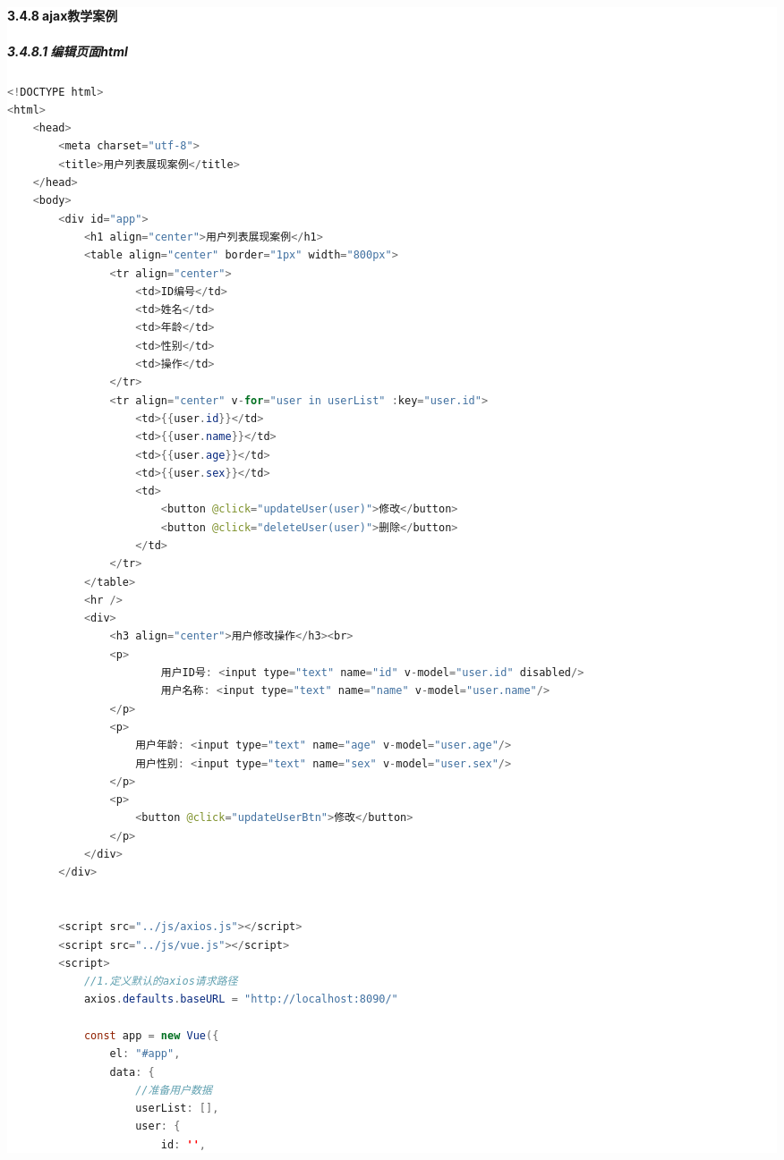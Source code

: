 #### 3.4.8 ajax教学案例

##### 3.4.8.1 编辑页面html

```java
<!DOCTYPE html>
<html>
	<head>
		<meta charset="utf-8">
		<title>用户列表展现案例</title>
	</head>
	<body>
		<div id="app">
			<h1 align="center">用户列表展现案例</h1>
			<table align="center" border="1px" width="800px">
				<tr align="center">
					<td>ID编号</td>
					<td>姓名</td>
					<td>年龄</td>
					<td>性别</td>
					<td>操作</td>
				</tr>
				<tr align="center" v-for="user in userList" :key="user.id">
					<td>{{user.id}}</td>
					<td>{{user.name}}</td>
					<td>{{user.age}}</td>
					<td>{{user.sex}}</td>
					<td>
						<button @click="updateUser(user)">修改</button>
						<button @click="deleteUser(user)">删除</button>
					</td>
				</tr>
			</table>
			<hr />
			<div>
				<h3 align="center">用户修改操作</h3><br>
				<p>
						用户ID号: <input type="text" name="id" v-model="user.id" disabled/>
						用户名称: <input type="text" name="name" v-model="user.name"/>
				</p>
				<p>
					用户年龄: <input type="text" name="age" v-model="user.age"/>
					用户性别: <input type="text" name="sex" v-model="user.sex"/>
				</p>
				<p>
					<button @click="updateUserBtn">修改</button>
				</p>
			</div>
		</div> 
		
		
		<script src="../js/axios.js"></script>
		<script src="../js/vue.js"></script>
		<script>
			//1.定义默认的axios请求路径
			axios.defaults.baseURL = "http://localhost:8090/"
			
			const app = new Vue({
				el: "#app",
				data: {
					//准备用户数据
					userList: [],
					user: {
						id: '',
```
